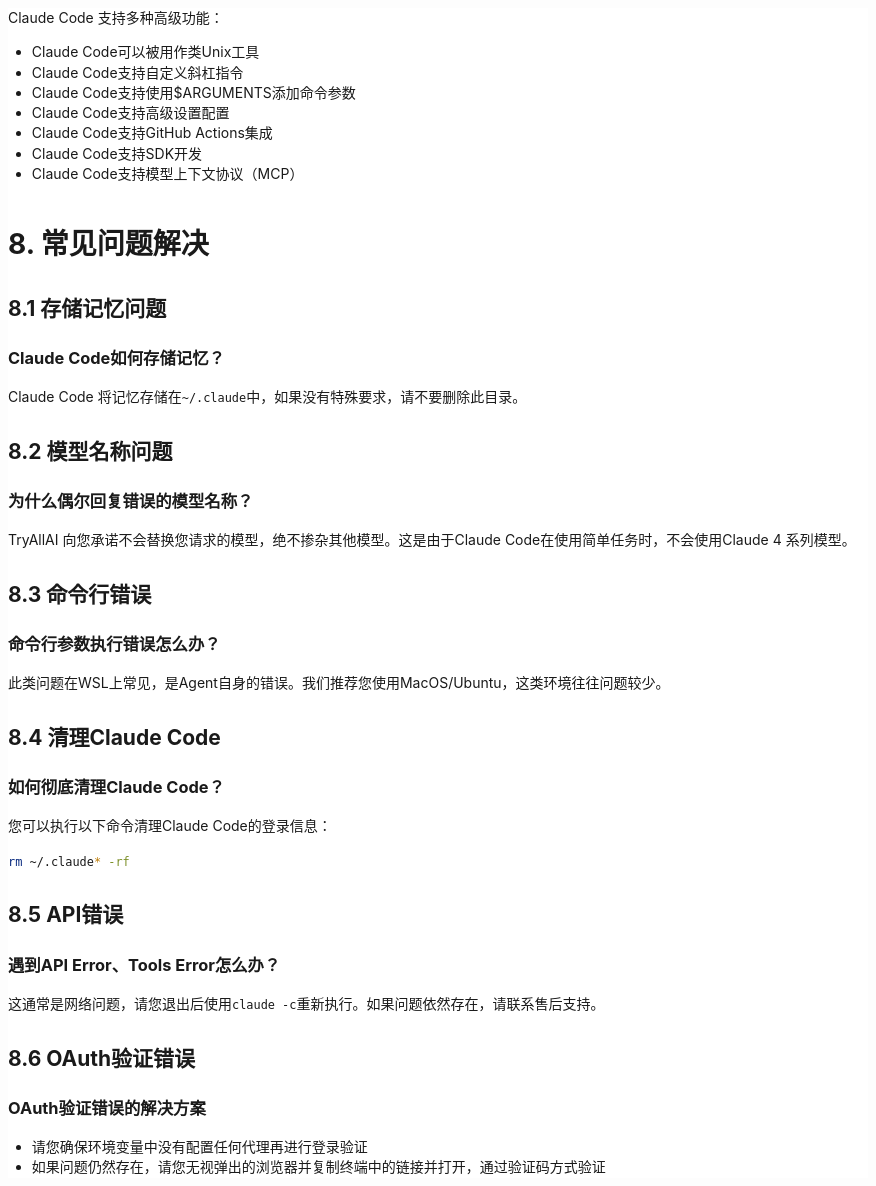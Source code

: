 Claude Code 支持多种高级功能：
- Claude Code可以被用作类Unix工具
- Claude Code支持自定义斜杠指令
- Claude Code支持使用$ARGUMENTS添加命令参数
- Claude Code支持高级设置配置
- Claude Code支持GitHub Actions集成
- Claude Code支持SDK开发
- Claude Code支持模型上下文协议（MCP）


# 8. 常见问题解决

## 8.1 存储记忆问题

### Claude Code如何存储记忆？
Claude Code 将记忆存储在`~/.claude`中，如果没有特殊要求，请不要删除此目录。

## 8.2 模型名称问题

### 为什么偶尔回复错误的模型名称？
TryAllAI 向您承诺不会替换您请求的模型，绝不掺杂其他模型。这是由于Claude Code在使用简单任务时，不会使用Claude 4 系列模型。

## 8.3 命令行错误

### 命令行参数执行错误怎么办？
此类问题在WSL上常见，是Agent自身的错误。我们推荐您使用MacOS/Ubuntu，这类环境往往问题较少。

## 8.4 清理Claude Code

### 如何彻底清理Claude Code？
您可以执行以下命令清理Claude Code的登录信息：
```bash
rm ~/.claude* -rf
```

## 8.5 API错误

### 遇到API Error、Tools Error怎么办？
这通常是网络问题，请您退出后使用`claude -c`重新执行。如果问题依然存在，请联系售后支持。

## 8.6 OAuth验证错误

### OAuth验证错误的解决方案
- 请您确保环境变量中没有配置任何代理再进行登录验证
- 如果问题仍然存在，请您无视弹出的浏览器并复制终端中的链接并打开，通过验证码方式验证
